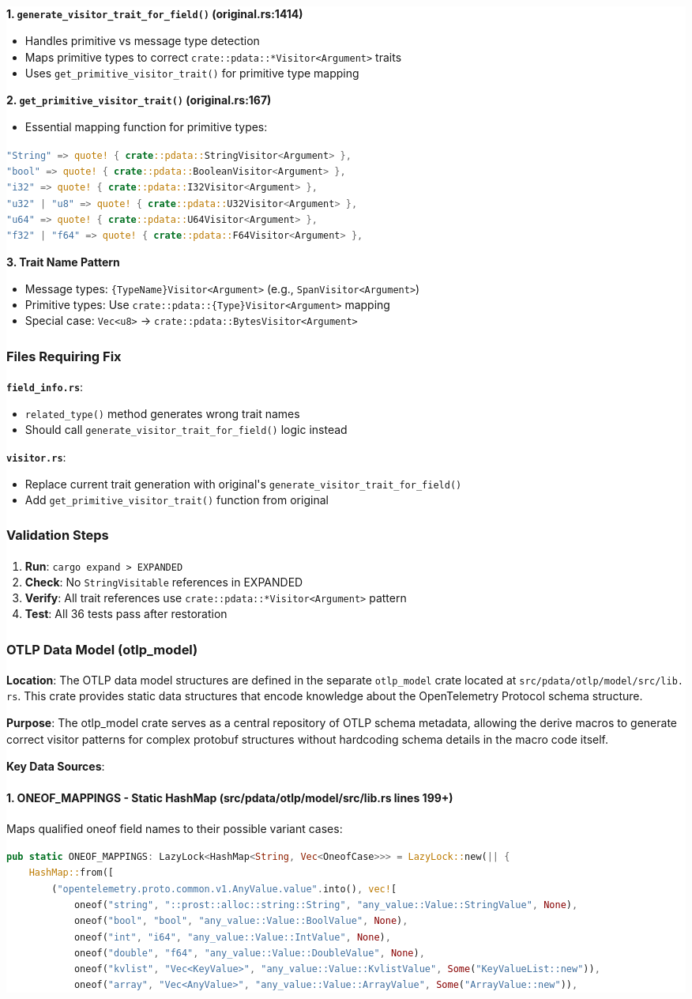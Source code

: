 **1. `generate_visitor_trait_for_field()` (original.rs:1414)**
- Handles primitive vs message type detection
- Maps primitive types to correct `crate::pdata::*Visitor<Argument>` traits
- Uses `get_primitive_visitor_trait()` for primitive type mapping

**2. `get_primitive_visitor_trait()` (original.rs:167)**
- Essential mapping function for primitive types:
```rust
"String" => quote! { crate::pdata::StringVisitor<Argument> },
"bool" => quote! { crate::pdata::BooleanVisitor<Argument> },
"i32" => quote! { crate::pdata::I32Visitor<Argument> },
"u32" | "u8" => quote! { crate::pdata::U32Visitor<Argument> },
"u64" => quote! { crate::pdata::U64Visitor<Argument> },
"f32" | "f64" => quote! { crate::pdata::F64Visitor<Argument> },
```

**3. Trait Name Pattern**
- Message types: `{TypeName}Visitor<Argument>` (e.g., `SpanVisitor<Argument>`)
- Primitive types: Use `crate::pdata::{Type}Visitor<Argument>` mapping
- Special case: `Vec<u8>` → `crate::pdata::BytesVisitor<Argument>`

### Files Requiring Fix

**`field_info.rs`**:
- `related_type()` method generates wrong trait names
- Should call `generate_visitor_trait_for_field()` logic instead

**`visitor.rs`**:
- Replace current trait generation with original's `generate_visitor_trait_for_field()`
- Add `get_primitive_visitor_trait()` function from original

### Validation Steps

1. **Run**: `cargo expand > EXPANDED`
2. **Check**: No `StringVisitable` references in EXPANDED
3. **Verify**: All trait references use `crate::pdata::*Visitor<Argument>` pattern
4. **Test**: All 36 tests pass after restoration

### OTLP Data Model (otlp_model)

**Location**: The OTLP data model structures are defined in the separate `otlp_model` crate located at `src/pdata/otlp/model/src/lib.rs`. This crate provides static data structures that encode knowledge about the OpenTelemetry Protocol schema structure.

**Purpose**: The otlp_model crate serves as a central repository of OTLP schema metadata, allowing the derive macros to generate correct visitor patterns for complex protobuf structures without hardcoding schema details in the macro code itself.

**Key Data Sources**:

#### 1. ONEOF_MAPPINGS - Static HashMap (src/pdata/otlp/model/src/lib.rs lines 199+)
Maps qualified oneof field names to their possible variant cases:

```rust
pub static ONEOF_MAPPINGS: LazyLock<HashMap<String, Vec<OneofCase>>> = LazyLock::new(|| {
    HashMap::from([
        ("opentelemetry.proto.common.v1.AnyValue.value".into(), vec![
            oneof("string", "::prost::alloc::string::String", "any_value::Value::StringValue", None),
            oneof("bool", "bool", "any_value::Value::BoolValue", None),
            oneof("int", "i64", "any_value::Value::IntValue", None),
            oneof("double", "f64", "any_value::Value::DoubleValue", None),
            oneof("kvlist", "Vec<KeyValue>", "any_value::Value::KvlistValue", Some("KeyValueList::new")),
            oneof("array", "Vec<AnyValue>", "any_value::Value::ArrayValue", Some("ArrayValue::new")),
```